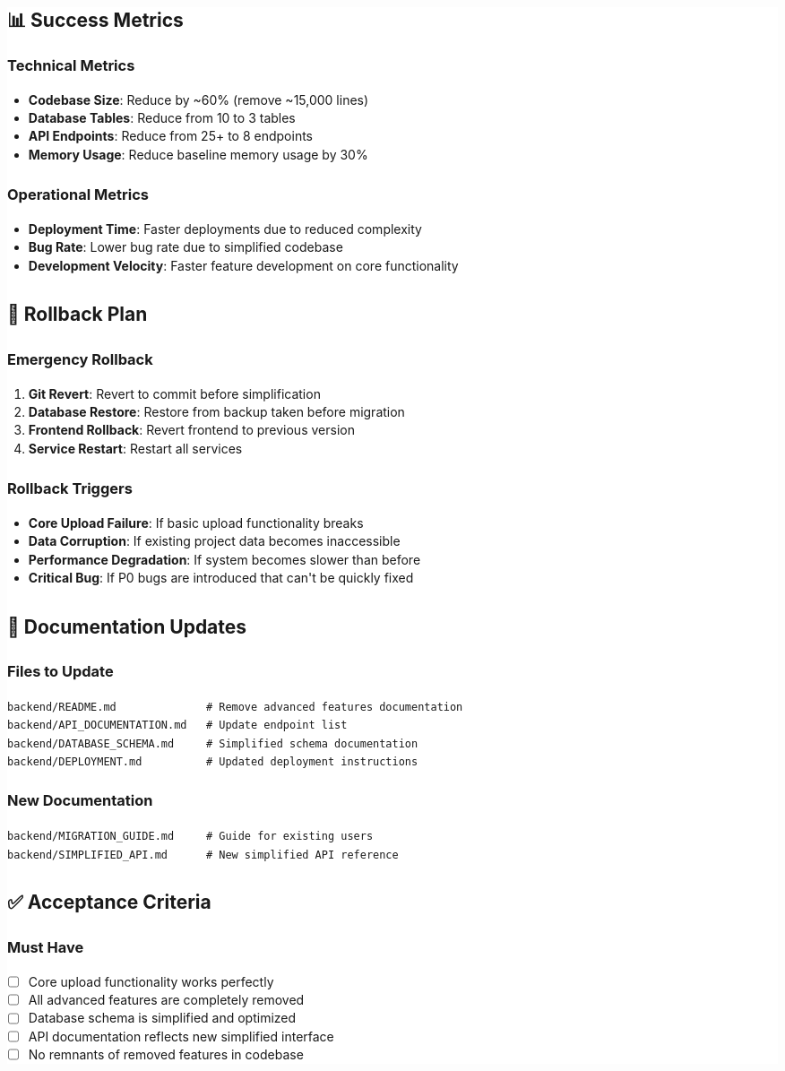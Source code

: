 ## 📊 Success Metrics

### Technical Metrics
- **Codebase Size**: Reduce by ~60% (remove ~15,000 lines)
- **Database Tables**: Reduce from 10 to 3 tables
- **API Endpoints**: Reduce from 25+ to 8 endpoints
- **Memory Usage**: Reduce baseline memory usage by 30%

### Operational Metrics
- **Deployment Time**: Faster deployments due to reduced complexity
- **Bug Rate**: Lower bug rate due to simplified codebase
- **Development Velocity**: Faster feature development on core functionality

## 🔄 Rollback Plan

### Emergency Rollback
1. **Git Revert**: Revert to commit before simplification
2. **Database Restore**: Restore from backup taken before migration
3. **Frontend Rollback**: Revert frontend to previous version
4. **Service Restart**: Restart all services

### Rollback Triggers
- **Core Upload Failure**: If basic upload functionality breaks
- **Data Corruption**: If existing project data becomes inaccessible  
- **Performance Degradation**: If system becomes slower than before
- **Critical Bug**: If P0 bugs are introduced that can't be quickly fixed

## 📝 Documentation Updates

### Files to Update
```
backend/README.md              # Remove advanced features documentation
backend/API_DOCUMENTATION.md   # Update endpoint list
backend/DATABASE_SCHEMA.md     # Simplified schema documentation
backend/DEPLOYMENT.md          # Updated deployment instructions
```

### New Documentation
```
backend/MIGRATION_GUIDE.md     # Guide for existing users
backend/SIMPLIFIED_API.md      # New simplified API reference
```

## ✅ Acceptance Criteria

### Must Have
- [ ] Core upload functionality works perfectly
- [ ] All advanced features are completely removed
- [ ] Database schema is simplified and optimized
- [ ] API documentation reflects new simplified interface
- [ ] No remnants of removed features in codebase

